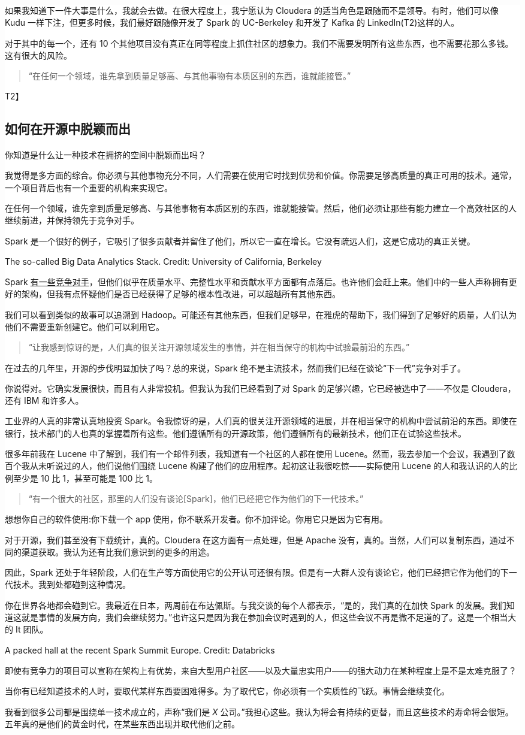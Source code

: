 如果我知道下一件大事是什么，我就会去做。在很大程度上，我宁愿认为 Cloudera 的适当角色是跟随而不是领导。有时，他们可以像 Kudu 一样下注，但更多时候，我们最好跟随像开发了 Spark 的 UC-Berkeley 和开发了 Kafka 的 LinkedIn(T2)这样的人。

对于其中的每一个，还有 10 个其他项目没有真正在同等程度上抓住社区的想象力。我们不需要发明所有这些东西，也不需要花那么多钱。这有很大的风险。

> “在任何一个领域，谁先拿到质量足够高、与其他事物有本质区别的东西，谁就能接管。”

T2】

## 如何在开源中脱颖而出

你知道是什么让一种技术在拥挤的空间中脱颖而出吗？

我觉得是多方面的综合。你必须与其他事物充分不同，人们需要在使用它时找到优势和价值。你需要足够高质量的真正可用的技术。通常，一个项目背后也有一个重要的机构来实现它。

在任何一个领域，谁先拿到质量足够高、与其他事物有本质区别的东西，谁就能接管。然后，他们必须让那些有能力建立一个高效社区的人继续前进，并保持领先于竞争对手。

Spark 是一个很好的例子，它吸引了很多贡献者并留住了他们，所以它一直在增长。它没有疏远人们，这是它成功的真正关键。



The so-called Big Data Analytics Stack. Credit: University of California, Berkeley



Spark [有一些竞争对手](https://flink.apache.org/)，但他们似乎在质量水平、完整性水平和贡献水平方面都有点落后。也许他们会赶上来。他们中的一些人声称拥有更好的架构，但我有点怀疑他们是否已经获得了足够的根本性改进，可以超越所有其他东西。

我们可以看到类似的故事可以追溯到 Hadoop。可能还有其他东西，但我们足够早，在雅虎的帮助下，我们得到了足够好的质量，人们认为他们不需要重新创建它。他们可以利用它。

> “让我感到惊讶的是，人们真的很关注开源领域发生的事情，并在相当保守的机构中试验最前沿的东西。”

在过去的几年里，开源的步伐明显加快了吗？总的来说，Spark 绝不是主流技术，然而我们已经在谈论“下一代”竞争对手了。

你说得对。它确实发展很快，而且有人非常投机。但我认为我们已经看到了对 Spark 的足够兴趣，它已经被选中了——不仅是 Cloudera，还有 IBM 和许多人。

工业界的人真的非常认真地投资 Spark。令我惊讶的是，人们真的很关注开源领域的进展，并在相当保守的机构中尝试前沿的东西。即使在银行，技术部门的人也真的掌握着所有这些。他们遵循所有的开源政策，他们遵循所有的最新技术，他们正在试验这些技术。

很多年前我在 Lucene 中了解到，我们有一个邮件列表，我知道有一个社区的人都在使用 Lucene。然而，我去参加一个会议，我遇到了数百个我从未听说过的人，他们说他们围绕 Lucene 构建了他们的应用程序。起初这让我很吃惊——实际使用 Lucene 的人和我认识的人的比例至少是 10 比 1，甚至可能是 100 比 1。

> “有一个很大的社区，那里的人们没有谈论[Spark]，他们已经把它作为他们的下一代技术。”

想想你自己的软件使用:你下载一个 app 使用，你不联系开发者。你不加评论。你用它只是因为它有用。

对于开源，我们甚至没有下载统计，真的。Cloudera 在这方面有一点处理，但是 Apache 没有，真的。当然，人们可以复制东西，通过不同的渠道获取。我认为还有比我们意识到的更多的用途。

因此，Spark 还处于年轻阶段，人们在生产等方面使用它的公开认可还很有限。但是有一大群人没有谈论它，他们已经把它作为他们的下一代技术。我到处都碰到这种情况。

你在世界各地都会碰到它。我最近在日本，两周前在布达佩斯。与我交谈的每个人都表示，“是的，我们真的在加快 Spark 的发展。我们知道这就是事情的发展方向，我们会继续努力。”也许这只是因为我在参加会议时遇到的人，但这些会议不再是微不足道的了。这是一个相当大的 It 团队。



A packed hall at the recent Spark Summit Europe. Credit: Databricks



即使有竞争力的项目可以宣称在架构上有优势，来自大型用户社区——以及大量忠实用户——的强大动力在某种程度上是不是太难克服了？

当你有已经知道技术的人时，要取代某样东西要困难得多。为了取代它，你必须有一个实质性的飞跃。事情会继续变化。

我看到很多公司都是围绕单一技术成立的，声称“我们是 *X* 公司。”我担心这些。我认为将会有持续的更替，而且这些技术的寿命将会很短。五年真的是他们的黄金时代，在某些东西出现并取代他们之前。
